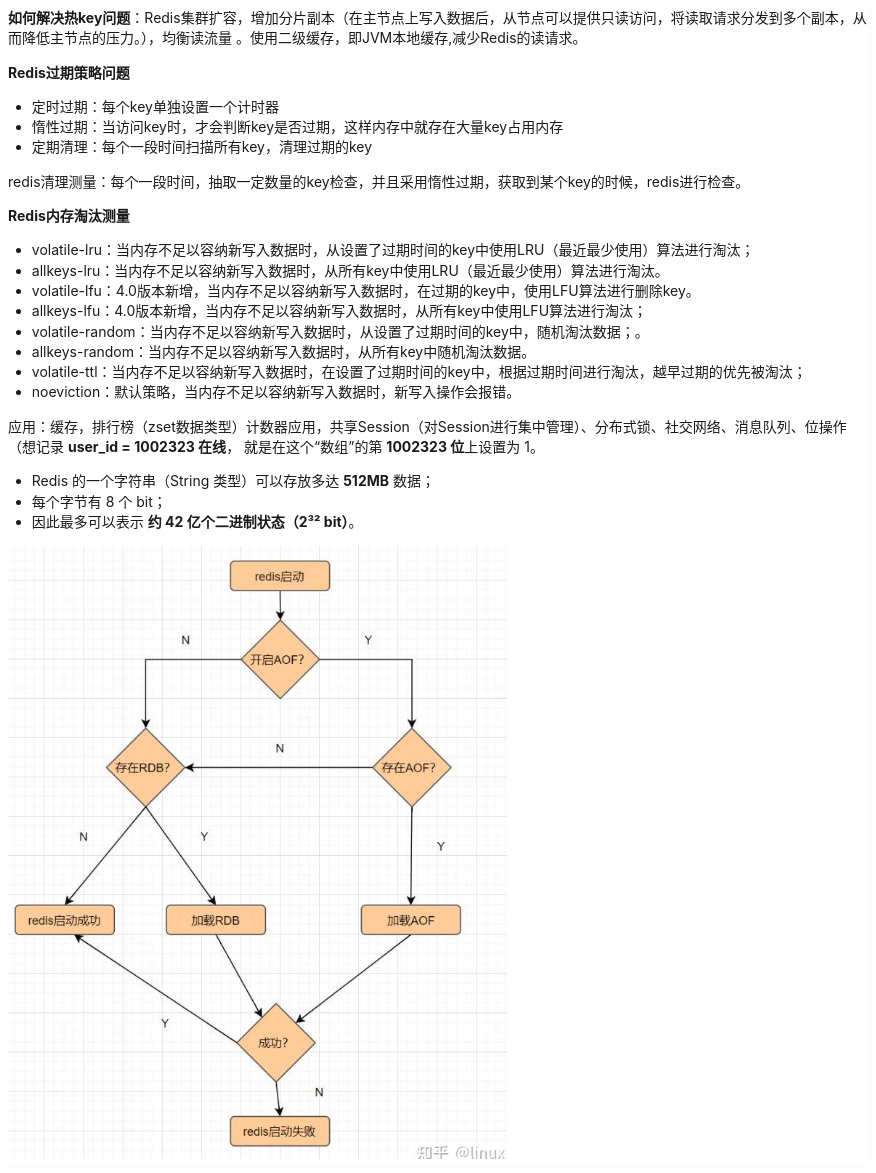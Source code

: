   **如何解决热key问题**：Redis集群扩容，增加分片副本（在主节点上写入数据后，从节点可以提供只读访问，将读取请求分发到多个副本，从而降低主节点的压力。），均衡读流量 。使用二级缓存，即JVM本地缓存,减少Redis的读请求。

**Redis过期策略问题**

* 定时过期：每个key单独设置一个计时器
* 惰性过期：当访问key时，才会判断key是否过期，这样内存中就存在大量key占用内存
* 定期清理：每个一段时间扫描所有key，清理过期的key

redis清理测量：每个一段时间，抽取一定数量的key检查，并且采用惰性过期，获取到某个key的时候，redis进行检查。

**Redis内存淘汰测量**

* volatile-lru：当内存不足以容纳新写入数据时，从设置了过期时间的key中使用LRU（最近最少使用）算法进行淘汰；
* allkeys-lru：当内存不足以容纳新写入数据时，从所有key中使用LRU（最近最少使用）算法进行淘汰。
* volatile-lfu：4.0版本新增，当内存不足以容纳新写入数据时，在过期的key中，使用LFU算法进行删除key。
* allkeys-lfu：4.0版本新增，当内存不足以容纳新写入数据时，从所有key中使用LFU算法进行淘汰；
* volatile-random：当内存不足以容纳新写入数据时，从设置了过期时间的key中，随机淘汰数据；。
* allkeys-random：当内存不足以容纳新写入数据时，从所有key中随机淘汰数据。
* volatile-ttl：当内存不足以容纳新写入数据时，在设置了过期时间的key中，根据过期时间进行淘汰，越早过期的优先被淘汰；
* noeviction：默认策略，当内存不足以容纳新写入数据时，新写入操作会报错。

应用：缓存，排行榜（zset数据类型）计数器应用，共享Session（对Session进行集中管理）、分布式锁、社交网络、消息队列、位操作（想记录 **user_id = 1002323 在线**，
就是在这个“数组”的第 **1002323 位**上设置为 1。

- Redis 的一个字符串（String 类型）可以存放多达 **512MB** 数据；
- 每个字节有 8 个 bit；
- 因此最多可以表示 **约 42 亿个二进制状态（2³² bit）**。

![image-20251009151807533](./{photo}/image-20251009151807533.png)

